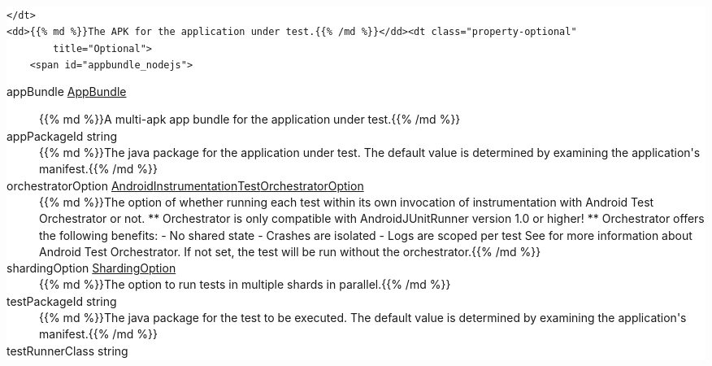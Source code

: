     </dt>
    <dd>{{% md %}}The APK for the application under test.{{% /md %}}</dd><dt class="property-optional"
            title="Optional">
        <span id="appbundle_nodejs">
<a href="#appbundle_nodejs" style="color: inherit; text-decoration: inherit;">app<wbr>Bundle</a>
</span>
        <span class="property-indicator"></span>
        <span class="property-type"><a href="#appbundle">App<wbr>Bundle</a></span>
    </dt>
    <dd>{{% md %}}A multi-apk app bundle for the application under test.{{% /md %}}</dd><dt class="property-optional"
            title="Optional">
        <span id="apppackageid_nodejs">
<a href="#apppackageid_nodejs" style="color: inherit; text-decoration: inherit;">app<wbr>Package<wbr>Id</a>
</span>
        <span class="property-indicator"></span>
        <span class="property-type">string</span>
    </dt>
    <dd>{{% md %}}The java package for the application under test. The default value is determined by examining the application's manifest.{{% /md %}}</dd><dt class="property-optional"
            title="Optional">
        <span id="orchestratoroption_nodejs">
<a href="#orchestratoroption_nodejs" style="color: inherit; text-decoration: inherit;">orchestrator<wbr>Option</a>
</span>
        <span class="property-indicator"></span>
        <span class="property-type"><a href="#androidinstrumentationtestorchestratoroption">Android<wbr>Instrumentation<wbr>Test<wbr>Orchestrator<wbr>Option</a></span>
    </dt>
    <dd>{{% md %}}The option of whether running each test within its own invocation of instrumentation with Android Test Orchestrator or not. ** Orchestrator is only compatible with AndroidJUnitRunner version 1.0 or higher! ** Orchestrator offers the following benefits: - No shared state - Crashes are isolated - Logs are scoped per test See for more information about Android Test Orchestrator. If not set, the test will be run without the orchestrator.{{% /md %}}</dd><dt class="property-optional"
            title="Optional">
        <span id="shardingoption_nodejs">
<a href="#shardingoption_nodejs" style="color: inherit; text-decoration: inherit;">sharding<wbr>Option</a>
</span>
        <span class="property-indicator"></span>
        <span class="property-type"><a href="#shardingoption">Sharding<wbr>Option</a></span>
    </dt>
    <dd>{{% md %}}The option to run tests in multiple shards in parallel.{{% /md %}}</dd><dt class="property-optional"
            title="Optional">
        <span id="testpackageid_nodejs">
<a href="#testpackageid_nodejs" style="color: inherit; text-decoration: inherit;">test<wbr>Package<wbr>Id</a>
</span>
        <span class="property-indicator"></span>
        <span class="property-type">string</span>
    </dt>
    <dd>{{% md %}}The java package for the test to be executed. The default value is determined by examining the application's manifest.{{% /md %}}</dd><dt class="property-optional"
            title="Optional">
        <span id="testrunnerclass_nodejs">
<a href="#testrunnerclass_nodejs" style="color: inherit; text-decoration: inherit;">test<wbr>Runner<wbr>Class</a>
</span>
        <span class="property-indicator"></span>
        <span class="property-type">string</span>
    </dt>